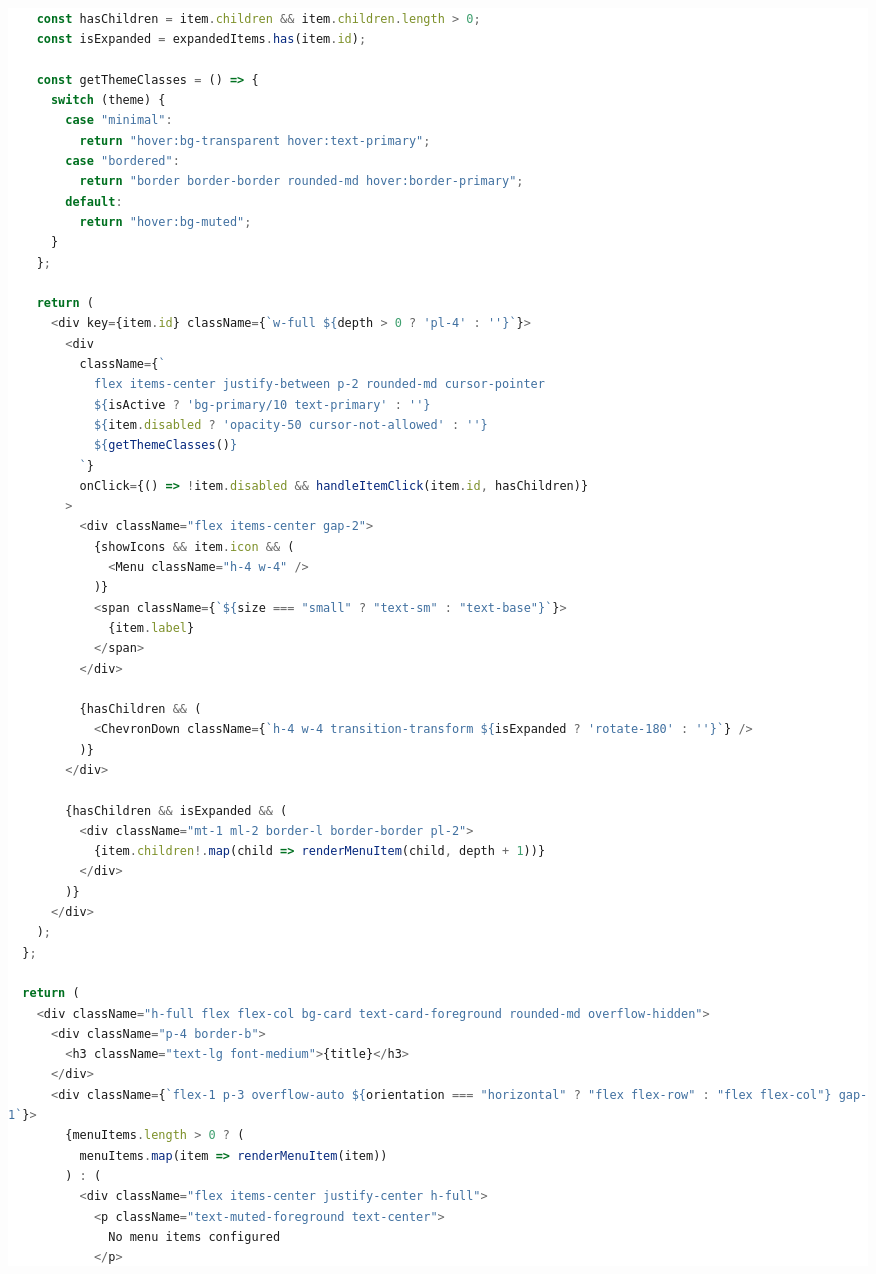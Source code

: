 ```typescript
    const hasChildren = item.children && item.children.length > 0;
    const isExpanded = expandedItems.has(item.id);
    
    const getThemeClasses = () => {
      switch (theme) {
        case "minimal":
          return "hover:bg-transparent hover:text-primary";
        case "bordered":
          return "border border-border rounded-md hover:border-primary";
        default:
          return "hover:bg-muted";
      }
    };
    
    return (
      <div key={item.id} className={`w-full ${depth > 0 ? 'pl-4' : ''}`}>
        <div 
          className={`
            flex items-center justify-between p-2 rounded-md cursor-pointer
            ${isActive ? 'bg-primary/10 text-primary' : ''}
            ${item.disabled ? 'opacity-50 cursor-not-allowed' : ''}
            ${getThemeClasses()}
          `}
          onClick={() => !item.disabled && handleItemClick(item.id, hasChildren)}
        >
          <div className="flex items-center gap-2">
            {showIcons && item.icon && (
              <Menu className="h-4 w-4" />
            )}
            <span className={`${size === "small" ? "text-sm" : "text-base"}`}>
              {item.label}
            </span>
          </div>
          
          {hasChildren && (
            <ChevronDown className={`h-4 w-4 transition-transform ${isExpanded ? 'rotate-180' : ''}`} />
          )}
        </div>
        
        {hasChildren && isExpanded && (
          <div className="mt-1 ml-2 border-l border-border pl-2">
            {item.children!.map(child => renderMenuItem(child, depth + 1))}
          </div>
        )}
      </div>
    );
  };

  return (
    <div className="h-full flex flex-col bg-card text-card-foreground rounded-md overflow-hidden">
      <div className="p-4 border-b">
        <h3 className="text-lg font-medium">{title}</h3>
      </div>
      <div className={`flex-1 p-3 overflow-auto ${orientation === "horizontal" ? "flex flex-row" : "flex flex-col"} gap-1`}>
        {menuItems.length > 0 ? (
          menuItems.map(item => renderMenuItem(item))
        ) : (
          <div className="flex items-center justify-center h-full">
            <p className="text-muted-foreground text-center">
              No menu items configured
            </p>
```